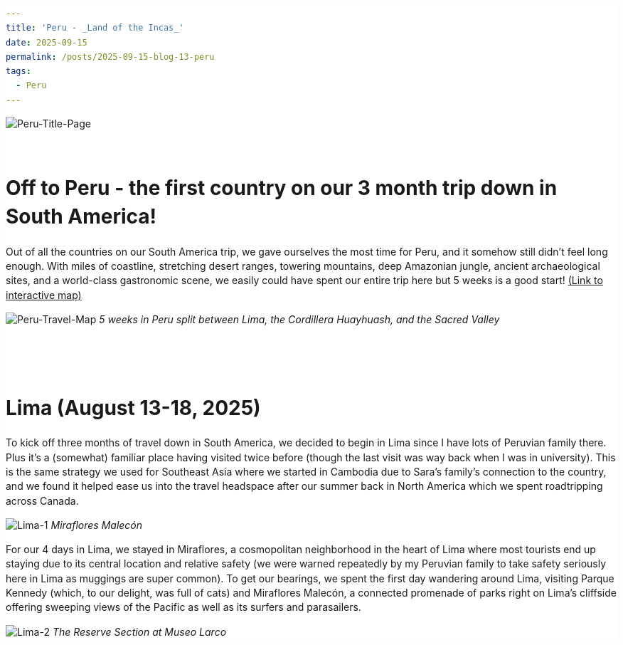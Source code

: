 ```yaml
---
title: 'Peru - _Land of the Incas_'
date: 2025-09-15
permalink: /posts/2025-09-15-blog-13-peru
tags:
  - Peru
---
```


![Peru-Title-Page](https://drive.google.com/thumbnail?id=1xmxMjXZDKgJdtyTG-SBh_EPTzdltj_hQ&sz=w1000)
<br/>
<br/>


Off to Peru - the first country on our 3 month trip down in South America!
======

Out of all the countries on our South America trip, we gave ourselves the most time for Peru, and it somehow still didn’t feel long enough. With miles of coastline, stretching desert ranges, towering mountains, deep Amazonian jungle, ancient archaeological sites, and a world-class gastronomic scene, we easily could have spent our entire trip here but 5 weeks is a good start! [(Link to interactive map)](https://www.google.com/maps/d/u/0/edit?mid=199S6TEdzwdEGhkuPreYTQxqiMdxopQw&usp=sharing)

![Peru-Travel-Map](https://drive.google.com/thumbnail?id=1Wh-PAUzuiHUwv6J_VAXpFeIsmboUnrqZ&sz=w1000)
_5 weeks in Peru split between Lima, the Cordillera Huayhuash, and the Sacred Valley_

<br/>
<br/>


Lima (August 13-18, 2025) 
======

To kick off three months of travel down in South America, we decided to begin in Lima since I have lots of Peruvian family there. Plus it’s a (somewhat) familiar place having visited twice before (though the last visit was way back when I was in university).  This is the same strategy we used for Southeast Asia where we started in Cambodia due to Sara’s family’s connection to the country, and we found it helped ease us into the travel headspace after our summer back in North America which we spent roadtripping across Canada.

![Lima-1](https://drive.google.com/thumbnail?id=1L-ajGvTy5RBKh6eXM3Jqida_7LtTrl_-&sz=w1000)
_Miraflores Malecón_

For our 4 days in Lima, we stayed in Miraflores, a cosmopolitan neighborhood in the heart of Lima where most tourists end up staying due to its central location and relative safety (we were warned repeatedly by my Peruvian family to take safety seriously here in Lima as muggings are super common). To get our bearings, we spent the first day wandering around Lima, visiting Parque Kennedy (which, to our delight, was full of cats) and Miraflores Malecón, a connected promenade of parks right on Lima’s cliffside offering sweeping views of the Pacific as well as its surfers and parasailers.

![Lima-2](https://drive.google.com/thumbnail?id=1nkrjWHAYQRgfUFFTFX34Efs8mWnEaMVz&sz=w1000)
_The Reserve Section at Museo Larco_
